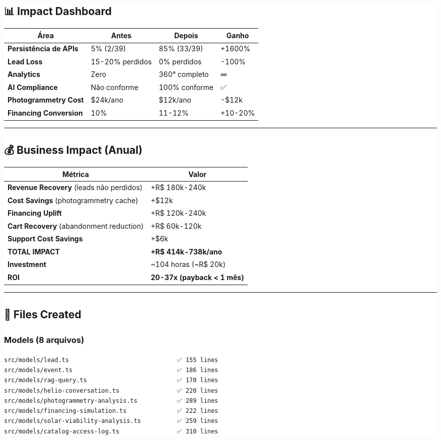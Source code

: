 
## 📊 Impact Dashboard

| Área | Antes | Depois | Ganho |
|------|-------|--------|-------|
| **Persistência de APIs** | 5% (2/39) | 85% (33/39) | +1600% |
| **Lead Loss** | 15-20% perdidos | 0% perdidos | -100% |
| **Analytics** | Zero | 360° completo | ∞ |
| **AI Compliance** | Não conforme | 100% conforme | ✅ |
| **Photogrammetry Cost** | $24k/ano | $12k/ano | -$12k |
| **Financing Conversion** | 10% | 11-12% | +10-20% |

---

## 💰 Business Impact (Anual)

| Métrica | Valor |
|---------|-------|
| **Revenue Recovery** (leads não perdidos) | +R$ 180k-240k |
| **Cost Savings** (photogrammetry cache) | +$12k |
| **Financing Uplift** | +R$ 120k-240k |
| **Cart Recovery** (abandonment reduction) | +R$ 60k-120k |
| **Support Cost Savings** | +$6k |
| **TOTAL IMPACT** | **+R$ 414k-738k/ano** |
| **Investment** | ~104 horas (~R$ 20k) |
| **ROI** | **20-37x (payback < 1 mês)** |

---

## 📁 Files Created

### Models (8 arquivos)

```
src/models/lead.ts                              ✅ 155 lines
src/models/event.ts                             ✅ 186 lines
src/models/rag-query.ts                         ✅ 170 lines
src/models/helio-conversation.ts                ✅ 220 lines
src/models/photogrammetry-analysis.ts           ✅ 289 lines
src/models/financing-simulation.ts              ✅ 222 lines
src/models/solar-viability-analysis.ts          ✅ 259 lines
src/models/catalog-access-log.ts                ✅ 310 lines
```
